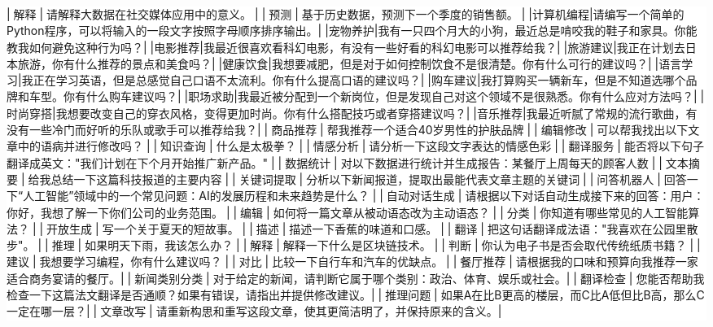 | 解释 | 请解释大数据在社交媒体应用中的意义。 |
| 预测 | 基于历史数据，预测下一个季度的销售额。 |
|计算机编程|请编写一个简单的Python程序，可以将输入的一段文字按照字母顺序排序输出。|
|宠物养护|我有一只四个月大的小狗，最近总是啃咬我的鞋子和家具。你能教我如何避免这种行为吗？|
|电影推荐|我最近很喜欢看科幻电影，有没有一些好看的科幻电影可以推荐给我？|
|旅游建议|我正在计划去日本旅游，你有什么推荐的景点和美食吗？|
|健康饮食|我想要减肥，但是对于如何控制饮食不是很清楚。你有什么可行的建议吗？|
|语言学习|我正在学习英语，但是总感觉自己口语不太流利。你有什么提高口语的建议吗？|
|购车建议|我打算购买一辆新车，但是不知道选哪个品牌和车型。你有什么购车建议吗？|
|职场求助|我最近被分配到一个新岗位，但是发现自己对这个领域不是很熟悉。你有什么应对方法吗？|
|时尚穿搭|我想要改变自己的穿衣风格，变得更加时尚。你有什么搭配技巧或者穿搭建议吗？|
|音乐推荐|我最近听腻了常规的流行歌曲，有没有一些冷门而好听的乐队或歌手可以推荐给我？|
| 商品推荐 | 帮我推荐一个适合40岁男性的护肤品牌 |
| 编辑修改 | 可以帮我找出以下文章中的语病并进行修改吗？ |
| 知识查询 | 什么是太极拳？ |
| 情感分析 | 请分析一下这段文字表达的情感色彩 |
| 翻译服务 | 能否将以下句子翻译成英文："我们计划在下个月开始推广新产品。" |
| 数据统计 | 对以下数据进行统计并生成报告：某餐厅上周每天的顾客人数 |
| 文本摘要 | 给我总结一下这篇科技报道的主要内容 |
| 关键词提取 | 分析以下新闻报道，提取出最能代表文章主题的关键词 |
| 问答机器人 | 回答一下“人工智能”领域中的一个常见问题：AI的发展历程和未来趋势是什么？ |
| 自动对话生成 | 请根据以下对话自动生成接下来的回答：用户：你好，我想了解一下你们公司的业务范围。 |
| 编辑 | 如何将一篇文章从被动语态改为主动语态？ |
| 分类 | 你知道有哪些常见的人工智能算法？ |
| 开放生成 | 写一个关于夏天的短故事。 |
| 描述 | 描述一下香蕉的味道和口感。 |
| 翻译 | 把这句话翻译成法语："我喜欢在公园里散步"。 |
| 推理 | 如果明天下雨，我该怎么办？ |
| 解释 | 解释一下什么是区块链技术。 |
| 判断 | 你认为电子书是否会取代传统纸质书籍？ |
| 建议 | 我想要学习编程，你有什么建议吗？ |
| 对比 | 比较一下自行车和汽车的优缺点。 |
| 餐厅推荐 | 请根据我的口味和预算向我推荐一家适合商务宴请的餐厅。|
| 新闻类别分类 | 对于给定的新闻，请判断它属于哪个类别：政治、体育、娱乐或社会。|
| 翻译检查 | 您能否帮助我检查一下这篇法文翻译是否通顺？如果有错误，请指出并提供修改建议。|
| 推理问题 | 如果A在比B更高的楼层，而C比A低但比B高，那么C一定在哪一层？|
| 文章改写 | 请重新构思和重写这段文章，使其更简洁明了，并保持原来的含义。|
